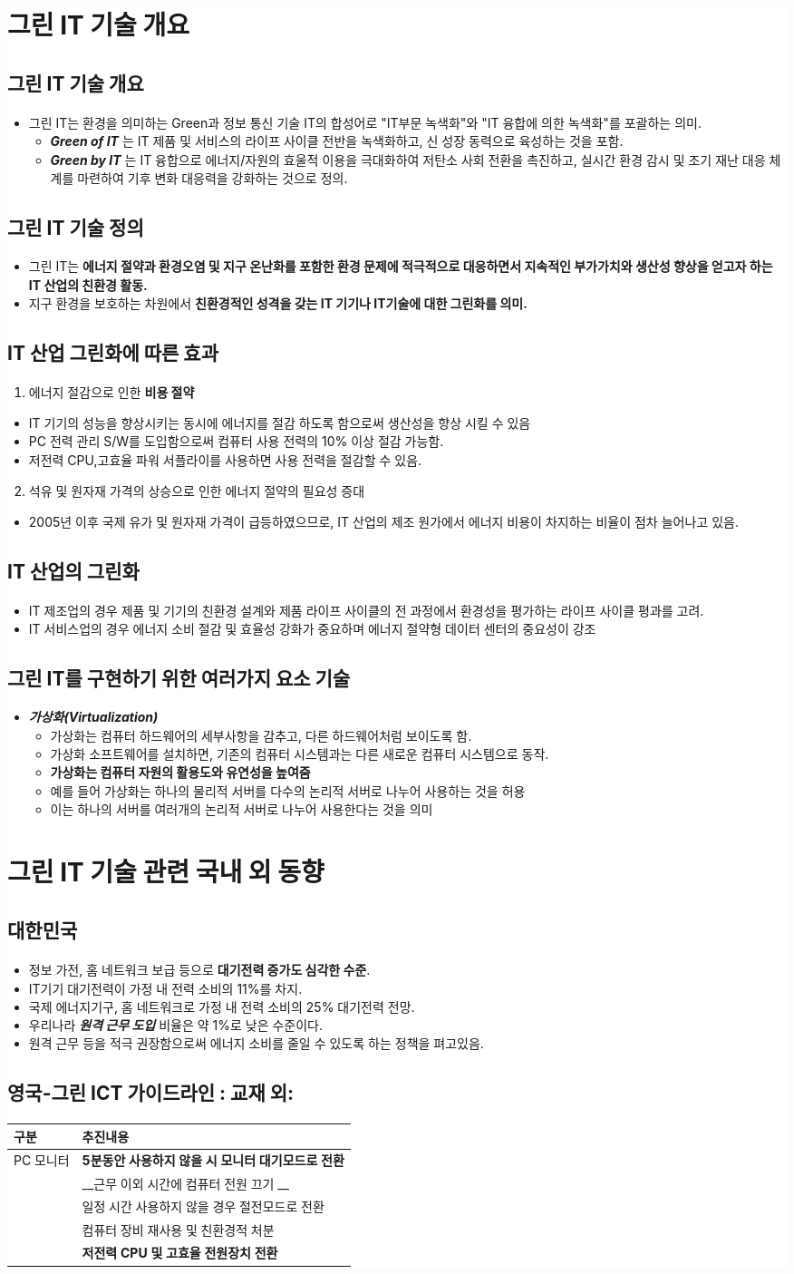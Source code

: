 # 그린 IT 기술 개요
## 그린 IT 기술 개요
- 그린 IT는 환경을 의미하는 Green과 정보 통신 기술 IT의 합성어로 "IT부문 녹색화"와 "IT 융합에 의한 녹색화"를 포괄하는 의미.
  - ___Green of IT___ 는 IT 제품 및 서비스의 라이프 사이클 전반을 녹색화하고, 신 성장 동력으로 육성하는 것을 포함.
  - ___Green by IT___ 는 IT 융합으로 에너지/자원의 효울적 이용을 극대화하여 저탄소 사회 전환을 촉진하고, 실시간 환경 감시 및 조기 재난 대응 체계를 마련하여 기후 변화 대응력을 강화하는 것으로 정의.

## 그린 IT 기술 정의
- 그린 IT는 __에너지 절약과 환경오염 및 지구 온난화를 포함한 환경 문제에 적극적으로 대응하면서 지속적인 부가가치와 생산성 향상을 얻고자 하는 IT 산업의 친환경 활동.__
- 지구 환경을 보호하는 차원에서 __친환경적인 성격을 갖는 IT 기기나 IT기술에 대한 그린화를 의미.__

## IT 산업 그린화에 따른 효과

1. 에너지 절감으로 인한 __비용 절약__
  - IT 기기의 성능을 향상시키는 동시에 에너지를 절감 하도록 함으로써 생산성을 향상 시킬 수 있음
  - PC 전력 관리 S/W를 도입함으로써 컴퓨터 사용 전력의 10% 이상 절감 가능함.
  - 저전력 CPU,고효율 파워 서플라이를 사용하면 사용 전력을 절감할 수 있음.

2) 석유 및 원자재 가격의 상승으로 인한 에너지 절약의 필요성 증대
- 2005년 이후 국제 유가 및 원자재 가격이 급등하였으므로, IT 산업의 제조 원가에서 에너지 비용이 차지하는 비율이 점차 늘어나고 있음.

## IT 산업의 그린화
- IT 제조업의 경우 제품 및 기기의 친환경 설계와 제품 라이프 사이클의 전 과정에서 환경성을 평가하는 라이프 사이클 평과를 고려.
- IT 서비스업의 경우 에너지 소비 절감 및 효율성 강화가 중요하며 에너지 절약형 데이터 센터의 중요성이 강조

## 그린 IT를 구현하기 위한 여러가지 요소 기술
- ___가상화(Virtualization)___
  - 가상화는 컴퓨터 하드웨어의 세부사항을 감추고, 다른 하드웨어처럼 보이도록 함.
  - 가상화 소프트웨어를 설치하면, 기존의 컴퓨터 시스템과는 다른 새로운 컴퓨터 시스템으로 동작.
  - __가상화는 컴퓨터 자원의 활용도와 유연성을 높여줌__
  - 예를 들어 가상화는 하나의 물리적 서버를 다수의 논리적 서버로 나누어 사용하는 것을 허용
  - 이는 하나의 서버를 여러개의 논리적 서버로 나누어 사용한다는 것을 의미

# 그린 IT 기술 관련 국내 외 동향
## 대한민국
- 정보 가전, 홈 네트워크 보급 등으로 __대기전력 증가도 심각한 수준__.
- IT기기 대기전력이 가정 내 전력 소비의 11%를 차지.
- 국제 에너지기구, 홈 네트워크로 가정 내 전력 소비의 25% 대기전력 전망.
- 우리나라 ___원격 근무 도입___ 비율은 약 1%로 낮은 수준이다.
- 원격 근무 등을 적극 권장함으로써 에너지 소비를 줄일 수 있도록 하는 정책을 펴고있음.

## 영국-그린 ICT 가이드라인 : 교재 외:
| 구분 | 추진내용 |
| :------------- | :------------- |
| PC 모니터 | __5분동안 사용하지 않을 시 모니터 대기모드로 전환__ |
|         |  __근무 이외 시간에 컴퓨터 전원 끄기 __ |
|   |일정 시간 사용하지 않을 경우 절전모드로 전환   |
|   |컴퓨터 장비 재사용 및 친환경적 처분   |
|   |__저전력 CPU 및 고효율 전원장치 전환__   |
